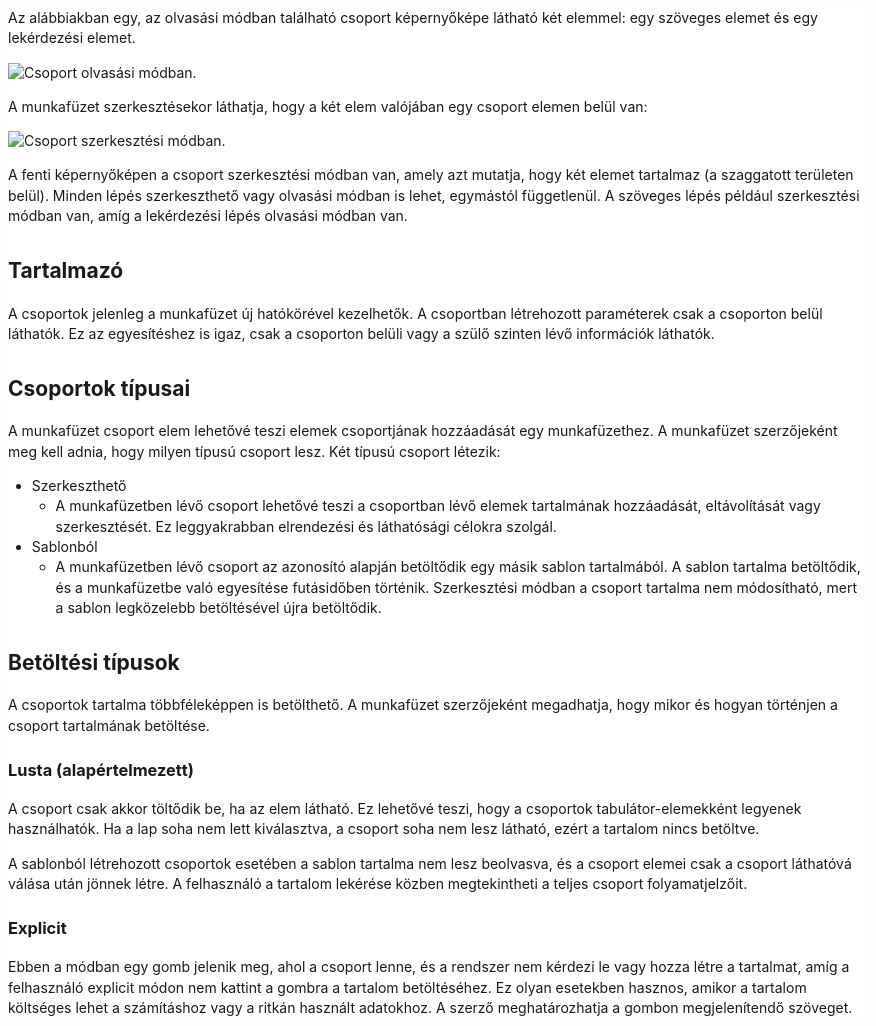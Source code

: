 Az alábbiakban egy, az olvasási módban található csoport képernyőképe látható két elemmel: egy szöveges elemet és egy lekérdezési elemet.  

![Csoport olvasási módban.](./media/workbooks-groups/groups-view.png)

A munkafüzet szerkesztésekor láthatja, hogy a két elem valójában egy csoport elemen belül van:

![Csoport szerkesztési módban. ](./media/workbooks-groups/groups-edit.png)

A fenti képernyőképen a csoport szerkesztési módban van, amely azt mutatja, hogy két elemet tartalmaz (a szaggatott területen belül). Minden lépés szerkeszthető vagy olvasási módban is lehet, egymástól függetlenül. A szöveges lépés például szerkesztési módban van, amíg a lekérdezési lépés olvasási módban van.

## <a name="scoping"></a>Tartalmazó

A csoportok jelenleg a munkafüzet új hatókörével kezelhetők. A csoportban létrehozott paraméterek csak a csoporton belül láthatók. Ez az egyesítéshez is igaz, csak a csoporton belüli vagy a szülő szinten lévő információk láthatók.

## <a name="group-types"></a>Csoportok típusai

A munkafüzet csoport elem lehetővé teszi elemek csoportjának hozzáadását egy munkafüzethez. A munkafüzet szerzőjeként meg kell adnia, hogy milyen típusú csoport lesz. Két típusú csoport létezik:

- Szerkeszthető
  - A munkafüzetben lévő csoport lehetővé teszi a csoportban lévő elemek tartalmának hozzáadását, eltávolítását vagy szerkesztését. Ez leggyakrabban elrendezési és láthatósági célokra szolgál.
- Sablonból
  - A munkafüzetben lévő csoport az azonosító alapján betöltődik egy másik sablon tartalmából. A sablon tartalma betöltődik, és a munkafüzetbe való egyesítése futásidőben történik. Szerkesztési módban a csoport tartalma nem módosítható, mert a sablon legközelebb betöltésével újra betöltődik.  

## <a name="load-types"></a>Betöltési típusok

A csoportok tartalma többféleképpen is betölthető. A munkafüzet szerzőjeként megadhatja, hogy mikor és hogyan történjen a csoport tartalmának betöltése.

### <a name="lazy-the-default"></a>Lusta (alapértelmezett)

A csoport csak akkor töltődik be, ha az elem látható. Ez lehetővé teszi, hogy a csoportok tabulátor-elemekként legyenek használhatók. Ha a lap soha nem lett kiválasztva, a csoport soha nem lesz látható, ezért a tartalom nincs betöltve.

A sablonból létrehozott csoportok esetében a sablon tartalma nem lesz beolvasva, és a csoport elemei csak a csoport láthatóvá válása után jönnek létre. A felhasználó a tartalom lekérése közben megtekintheti a teljes csoport folyamatjelzőit.

### <a name="explicit"></a>Explicit

Ebben a módban egy gomb jelenik meg, ahol a csoport lenne, és a rendszer nem kérdezi le vagy hozza létre a tartalmat, amíg a felhasználó explicit módon nem kattint a gombra a tartalom betöltéséhez. Ez olyan esetekben hasznos, amikor a tartalom költséges lehet a számításhoz vagy a ritkán használt adatokhoz. A szerző meghatározhatja a gombon megjelenítendő szöveget.
